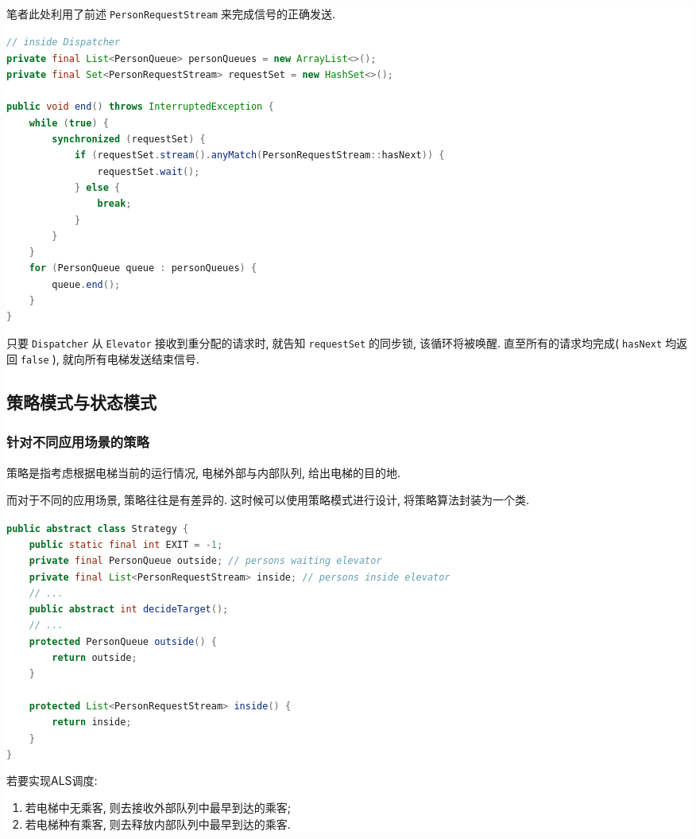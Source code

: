笔者此处利用了前述 `PersonRequestStream` 来完成信号的正确发送.

```java
// inside Dispatcher
private final List<PersonQueue> personQueues = new ArrayList<>();
private final Set<PersonRequestStream> requestSet = new HashSet<>();

public void end() throws InterruptedException {
    while (true) {
        synchronized (requestSet) {
            if (requestSet.stream().anyMatch(PersonRequestStream::hasNext)) {
                requestSet.wait();
            } else {
                break;
            }
        }
    }
    for (PersonQueue queue : personQueues) {
        queue.end();
    }
}
```

只要 `Dispatcher` 从 `Elevator` 接收到重分配的请求时, 就告知 `requestSet` 的同步锁, 该循环将被唤醒. 直至所有的请求均完成( `hasNext` 均返回 `false` ), 就向所有电梯发送结束信号.

## 策略模式与状态模式

### 针对不同应用场景的策略

策略是指考虑根据电梯当前的运行情况, 电梯外部与内部队列, 给出电梯的目的地. 

而对于不同的应用场景, 策略往往是有差异的. 这时候可以使用策略模式进行设计, 将策略算法封装为一个类.

```java
public abstract class Strategy {
    public static final int EXIT = -1;
    private final PersonQueue outside; // persons waiting elevator
    private final List<PersonRequestStream> inside; // persons inside elevator
    // ...
    public abstract int decideTarget();
    // ...
    protected PersonQueue outside() {
        return outside;
    }

    protected List<PersonRequestStream> inside() {
        return inside;
    }
}
```

若要实现ALS调度:
1. 若电梯中无乘客, 则去接收外部队列中最早到达的乘客;
2. 若电梯种有乘客, 则去释放内部队列中最早到达的乘客.
